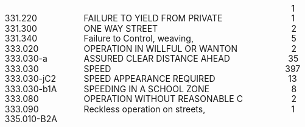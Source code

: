 <div style="position:absolute;left:558.40px;top:318.93px" class="cls_003"><span class="cls_003">1</span></div>
<div style="position:absolute;left:87.87px;top:335.43px" class="cls_003"><span class="cls_003">331.220</span></div>
<div style="position:absolute;left:217.62px;top:335.43px" class="cls_003"><span class="cls_003">FAILURE TO YIELD FROM PRIVATE</span></div>
<div style="position:absolute;left:558.40px;top:335.43px" class="cls_003"><span class="cls_003">1</span></div>
<div style="position:absolute;left:87.87px;top:351.93px" class="cls_003"><span class="cls_003">331.300</span></div>
<div style="position:absolute;left:217.62px;top:351.93px" class="cls_003"><span class="cls_003">ONE WAY STREET</span></div>
<div style="position:absolute;left:558.40px;top:351.93px" class="cls_003"><span class="cls_003">2</span></div>
<div style="position:absolute;left:87.87px;top:368.43px" class="cls_003"><span class="cls_003">331.340</span></div>
<div style="position:absolute;left:217.62px;top:368.43px" class="cls_003"><span class="cls_003">Failure to Control, weaving,</span></div>
<div style="position:absolute;left:558.40px;top:368.43px" class="cls_003"><span class="cls_003">5</span></div>
<div style="position:absolute;left:87.87px;top:384.94px" class="cls_003"><span class="cls_003">333.020</span></div>
<div style="position:absolute;left:217.62px;top:384.94px" class="cls_003"><span class="cls_003">OPERATION IN WILLFUL OR WANTON</span></div>
<div style="position:absolute;left:558.40px;top:384.94px" class="cls_003"><span class="cls_003">2</span></div>
<div style="position:absolute;left:87.87px;top:401.44px" class="cls_003"><span class="cls_003">333.030-a</span></div>
<div style="position:absolute;left:217.62px;top:401.44px" class="cls_003"><span class="cls_003">ASSURED CLEAR DISTANCE AHEAD</span></div>
<div style="position:absolute;left:553.36px;top:401.44px" class="cls_003"><span class="cls_003">35</span></div>
<div style="position:absolute;left:87.87px;top:417.94px" class="cls_003"><span class="cls_003">333.030</span></div>
<div style="position:absolute;left:217.62px;top:417.94px" class="cls_003"><span class="cls_003">SPEED</span></div>
<div style="position:absolute;left:548.32px;top:417.94px" class="cls_003"><span class="cls_003">397</span></div>
<div style="position:absolute;left:87.87px;top:434.44px" class="cls_003"><span class="cls_003">333.030-jC2</span></div>
<div style="position:absolute;left:217.62px;top:434.44px" class="cls_003"><span class="cls_003">SPEED APPEARANCE REQUIRED</span></div>
<div style="position:absolute;left:553.36px;top:434.44px" class="cls_003"><span class="cls_003">13</span></div>
<div style="position:absolute;left:87.87px;top:450.95px" class="cls_003"><span class="cls_003">333.030-b1A</span></div>
<div style="position:absolute;left:217.62px;top:450.95px" class="cls_003"><span class="cls_003">SPEEDING IN A SCHOOL ZONE</span></div>
<div style="position:absolute;left:558.40px;top:450.95px" class="cls_003"><span class="cls_003">8</span></div>
<div style="position:absolute;left:87.87px;top:467.45px" class="cls_003"><span class="cls_003">333.080</span></div>
<div style="position:absolute;left:217.62px;top:467.45px" class="cls_003"><span class="cls_003">OPERATION WITHOUT REASONABLE C</span></div>
<div style="position:absolute;left:558.40px;top:467.45px" class="cls_003"><span class="cls_003">2</span></div>
<div style="position:absolute;left:87.87px;top:483.95px" class="cls_003"><span class="cls_003">333.090</span></div>
<div style="position:absolute;left:217.62px;top:483.95px" class="cls_003"><span class="cls_003">Reckless operation on streets,</span></div>
<div style="position:absolute;left:558.40px;top:483.95px" class="cls_003"><span class="cls_003">1</span></div>
<div style="position:absolute;left:87.87px;top:500.45px" class="cls_003"><span class="cls_003">335.010-B2A</span></div>
